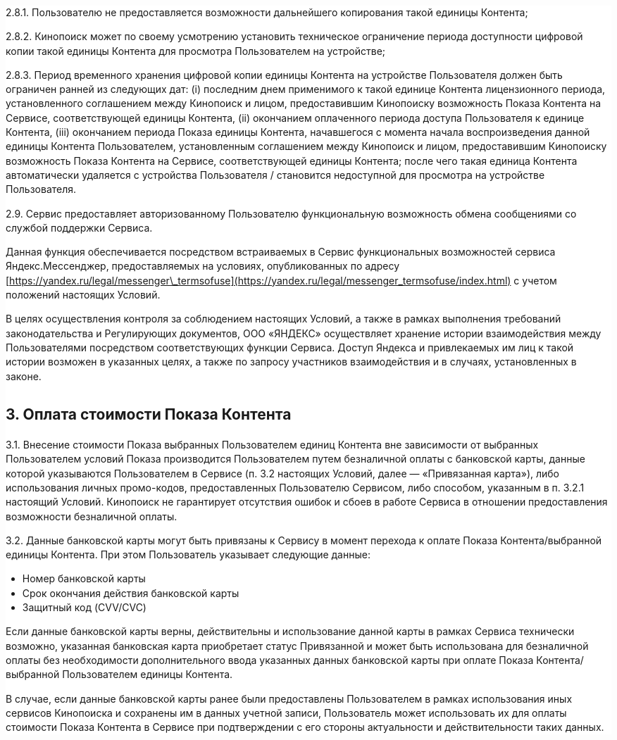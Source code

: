  2\.8\.1\. Пользователю не предоставляется возможности дальнейшего копирования такой единицы Контента;

 2\.8\.2\. Кинопоиск может по своему усмотрению установить техническое ограничение периода доступности цифровой копии такой единицы Контента для просмотра Пользователем на устройстве;

 2\.8\.3\. Период временного хранения цифровой копии единицы Контента на устройстве Пользователя должен быть ограничен ранней из следующих дат: (i) последним днем применимого к такой единице Контента лицензионного периода, установленного соглашением между Кинопоиск и лицом, предоставившим Кинопоиску возможность Показа Контента на Сервисе, соответствующей единицы Контента, (ii) окончанием оплаченного периода доступа Пользователя к единице Контента, (iii) окончанием периода Показа единицы Контента, начавшегося с момента начала воспроизведения данной единицы Контента Пользователем, установленным соглашением между Кинопоиск и лицом, предоставившим Кинопоиску возможность Показа Контента на Сервисе, соответствующей единицы Контента; после чего такая единица Контента автоматически удаляется с устройства Пользователя / становится недоступной для просмотра на устройстве Пользователя.

 2\.9\. Сервис предоставляет авторизованному Пользователю функциональную возможность обмена сообщениями со службой поддержки Сервиса.

 Данная функция обеспечивается посредством встраиваемых в Сервис функциональных возможностей сервиса Яндекс.Мессенджер, предоставляемых на условиях, опубликованных по адресу [https://yandex.ru/legal/messenger\_termsofuse](https://yandex.ru/legal/messenger_termsofuse/index.html) с учетом положений настоящих Условий.

 В целях осуществления контроля за соблюдением настоящих Условий, а также в рамках выполнения требований законодательства и Регулирующих документов, ООО «ЯНДЕКС» осуществляет хранение истории взаимодействия между Пользователями посредством соответствующих функции Сервиса. Доступ Яндекса и привлекаемых им лиц к такой истории возможен в указанных целях, а также по запросу участников взаимодействия и в случаях, установленных в законе.

  3\. Оплата стоимости Показа Контента
------------------------------------

 3\.1\. Внесение стоимости Показа выбранных Пользователем единиц Контента вне зависимости от выбранных Пользователем условий Показа производится Пользователем путем безналичной оплаты с банковской карты, данные которой указываются Пользователем в Сервисе (п. 3\.2 настоящих Условий, далее — «Привязанная карта»), либо использования личных промо\-кодов, предоставленных Пользователю Сервисом, либо способом, указанным в п. 3\.2\.1 настоящий Условий. Кинопоиск не гарантирует отсутствия ошибок и сбоев в работе Сервиса в отношении предоставления возможности безналичной оплаты.

 3\.2\. Данные банковской карты могут быть привязаны к Сервису в момент перехода к оплате Показа Контента/выбранной единицы Контента. При этом Пользователь указывает следующие данные:

 * Номер банковской карты
* Срок окончания действия банковской карты
* Защитный код (CVV/CVC)

 Если данные банковской карты верны, действительны и использование данной карты в рамках Сервиса технически возможно, указанная банковская карта приобретает статус Привязанной и может быть использована для безналичной оплаты без необходимости дополнительного ввода указанных данных банковской карты при оплате Показа Контента/выбранной Пользователем единицы Контента.

 В случае, если данные банковской карты ранее были предоставлены Пользователем в рамках использования иных сервисов Кинопоиска и сохранены им в данных учетной записи, Пользователь может использовать их для оплаты стоимости Показа Контента в Сервисе при подтверждении с его стороны актуальности и действительности таких данных.
